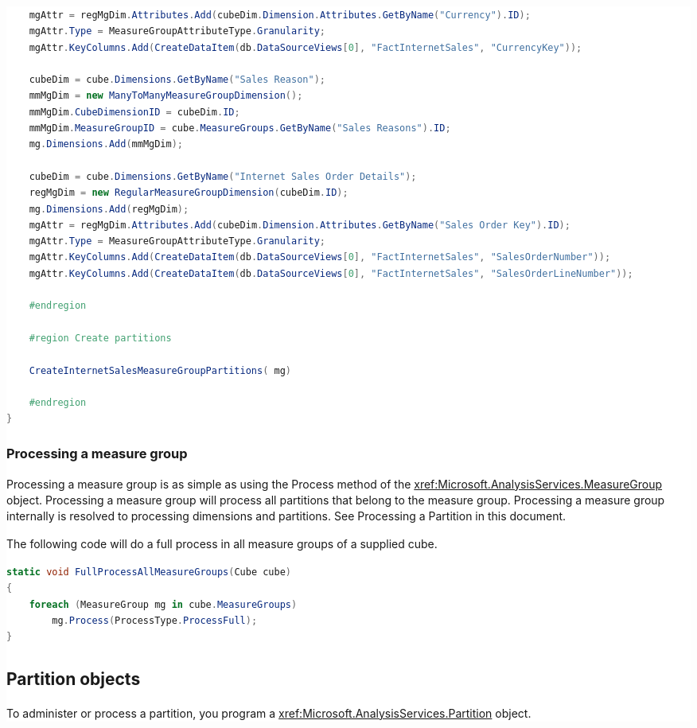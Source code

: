 ```csharp  
    mgAttr = regMgDim.Attributes.Add(cubeDim.Dimension.Attributes.GetByName("Currency").ID);  
    mgAttr.Type = MeasureGroupAttributeType.Granularity;  
    mgAttr.KeyColumns.Add(CreateDataItem(db.DataSourceViews[0], "FactInternetSales", "CurrencyKey"));  
  
    cubeDim = cube.Dimensions.GetByName("Sales Reason");  
    mmMgDim = new ManyToManyMeasureGroupDimension();  
    mmMgDim.CubeDimensionID = cubeDim.ID;  
    mmMgDim.MeasureGroupID = cube.MeasureGroups.GetByName("Sales Reasons").ID;  
    mg.Dimensions.Add(mmMgDim);  
  
    cubeDim = cube.Dimensions.GetByName("Internet Sales Order Details");  
    regMgDim = new RegularMeasureGroupDimension(cubeDim.ID);  
    mg.Dimensions.Add(regMgDim);  
    mgAttr = regMgDim.Attributes.Add(cubeDim.Dimension.Attributes.GetByName("Sales Order Key").ID);  
    mgAttr.Type = MeasureGroupAttributeType.Granularity;  
    mgAttr.KeyColumns.Add(CreateDataItem(db.DataSourceViews[0], "FactInternetSales", "SalesOrderNumber"));  
    mgAttr.KeyColumns.Add(CreateDataItem(db.DataSourceViews[0], "FactInternetSales", "SalesOrderLineNumber"));  
  
    #endregion  
  
    #region Create partitions  
  
    CreateInternetSalesMeasureGroupPartitions( mg)  
  
    #endregion  
}  
```  

### Processing a measure group

 Processing a measure group is as simple as using the Process method of the <xref:Microsoft.AnalysisServices.MeasureGroup> object. Processing a measure group will process all partitions that belong to the measure group. Processing a measure group internally is resolved to processing dimensions and partitions. See Processing a Partition in this document.  
  
 The following code will do a full process in all measure groups of a supplied cube.  
  
```csharp  
static void FullProcessAllMeasureGroups(Cube cube)  
{  
    foreach (MeasureGroup mg in cube.MeasureGroups)  
        mg.Process(ProcessType.ProcessFull);  
}  
```  
  
## Partition objects

 To administer or process a partition, you program a <xref:Microsoft.AnalysisServices.Partition> object.  
  